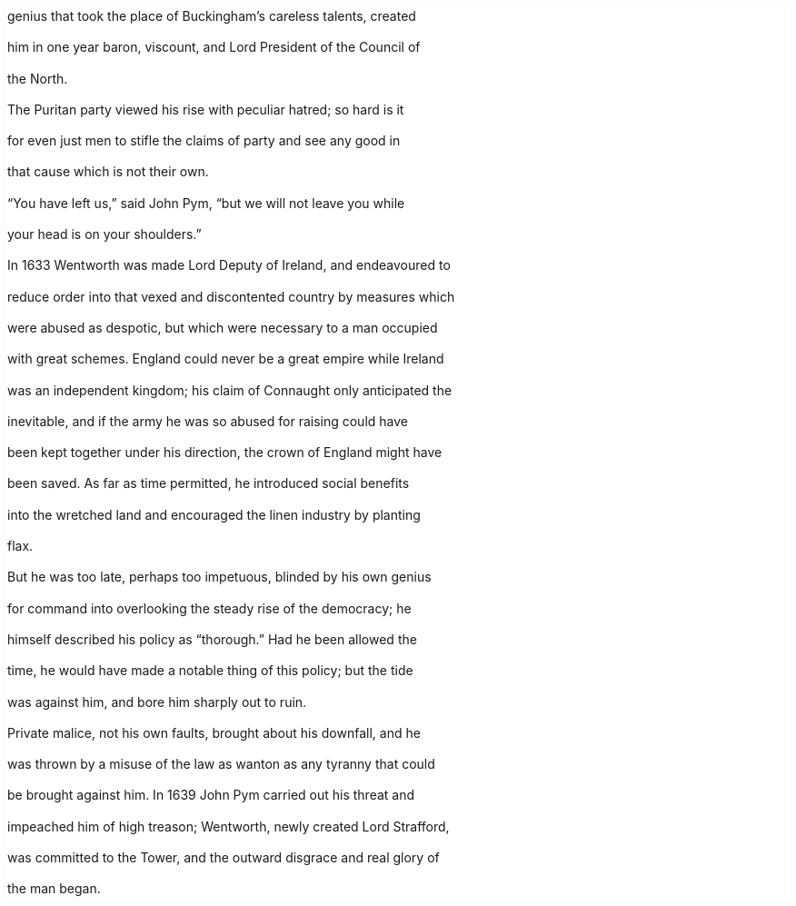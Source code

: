 genius that took the place of Buckingham’s careless talents, created

him in one year baron, viscount, and Lord President of the Council of

the North.



The Puritan party viewed his rise with peculiar hatred; so hard is it

for even just men to stifle the claims of party and see any good in

that cause which is not their own.



“You have left us,” said John Pym, “but we will not leave you while

your head is on your shoulders.”



In 1633 Wentworth was made Lord Deputy of Ireland, and endeavoured to

reduce order into that vexed and discontented country by measures which

were abused as despotic, but which were necessary to a man occupied

with great schemes. England could never be a great empire while Ireland

was an independent kingdom; his claim of Connaught only anticipated the

inevitable, and if the army he was so abused for raising could have

been kept together under his direction, the crown of England might have

been saved. As far as time permitted, he introduced social benefits

into the wretched land and encouraged the linen industry by planting

flax.



But he was too late, perhaps too impetuous, blinded by his own genius

for command into overlooking the steady rise of the democracy; he

himself described his policy as “thorough.” Had he been allowed the

time, he would have made a notable thing of this policy; but the tide

was against him, and bore him sharply out to ruin.



Private malice, not his own faults, brought about his downfall, and he

was thrown by a misuse of the law as wanton as any tyranny that could

be brought against him. In 1639 John Pym carried out his threat and

impeached him of high treason; Wentworth, newly created Lord Strafford,

was committed to the Tower, and the outward disgrace and real glory of

the man began.

